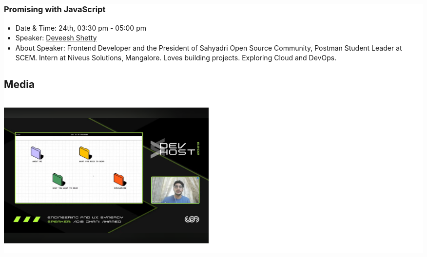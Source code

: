 ### Promising with JavaScript

- Date & Time: 24th, 03:30 pm - 05:00 pm
- Speaker: [Deveesh Shetty](https://www.linkedin.com/in/deveesh-shetty/)
- About Speaker: Frontend Developer and the President of Sahyadri Open Source Community, Postman Student Leader at SCEM. Intern at Niveus Solutions, Mangalore. Loves building projects. Exploring Cloud and DevOps.

## Media

<div style="display: grid; grid-template-columns: repeat(2, 1fr); gap: 20px;">
    <p> 
        <img src="./5.png" alt="codeblaze-1" style="width: 100%">
    </p>
     <p> 